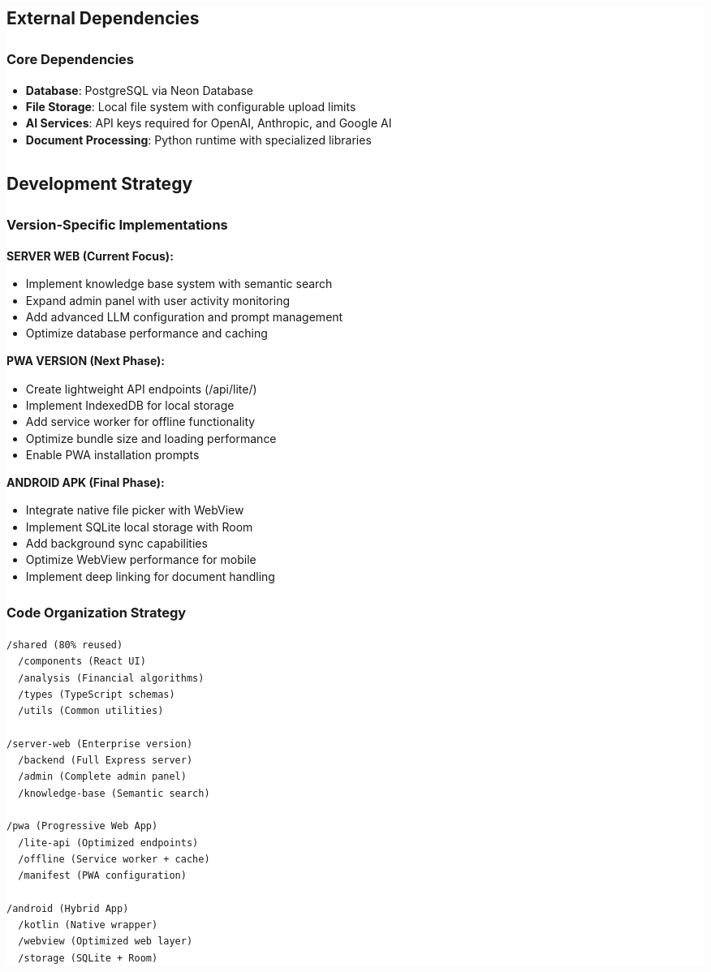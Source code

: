 ## External Dependencies

### Core Dependencies
- **Database**: PostgreSQL via Neon Database
- **File Storage**: Local file system with configurable upload limits
- **AI Services**: API keys required for OpenAI, Anthropic, and Google AI
- **Document Processing**: Python runtime with specialized libraries

## Development Strategy

### Version-Specific Implementations

**SERVER WEB (Current Focus):**
- Implement knowledge base system with semantic search
- Expand admin panel with user activity monitoring
- Add advanced LLM configuration and prompt management
- Optimize database performance and caching

**PWA VERSION (Next Phase):**
- Create lightweight API endpoints (/api/lite/)
- Implement IndexedDB for local storage
- Add service worker for offline functionality
- Optimize bundle size and loading performance
- Enable PWA installation prompts

**ANDROID APK (Final Phase):**
- Integrate native file picker with WebView
- Implement SQLite local storage with Room
- Add background sync capabilities
- Optimize WebView performance for mobile
- Implement deep linking for document handling

### Code Organization Strategy
```
/shared (80% reused)
  /components (React UI)
  /analysis (Financial algorithms)
  /types (TypeScript schemas)
  /utils (Common utilities)

/server-web (Enterprise version)
  /backend (Full Express server)
  /admin (Complete admin panel)
  /knowledge-base (Semantic search)

/pwa (Progressive Web App)
  /lite-api (Optimized endpoints)
  /offline (Service worker + cache)
  /manifest (PWA configuration)

/android (Hybrid App)
  /kotlin (Native wrapper)
  /webview (Optimized web layer)
  /storage (SQLite + Room)
```
